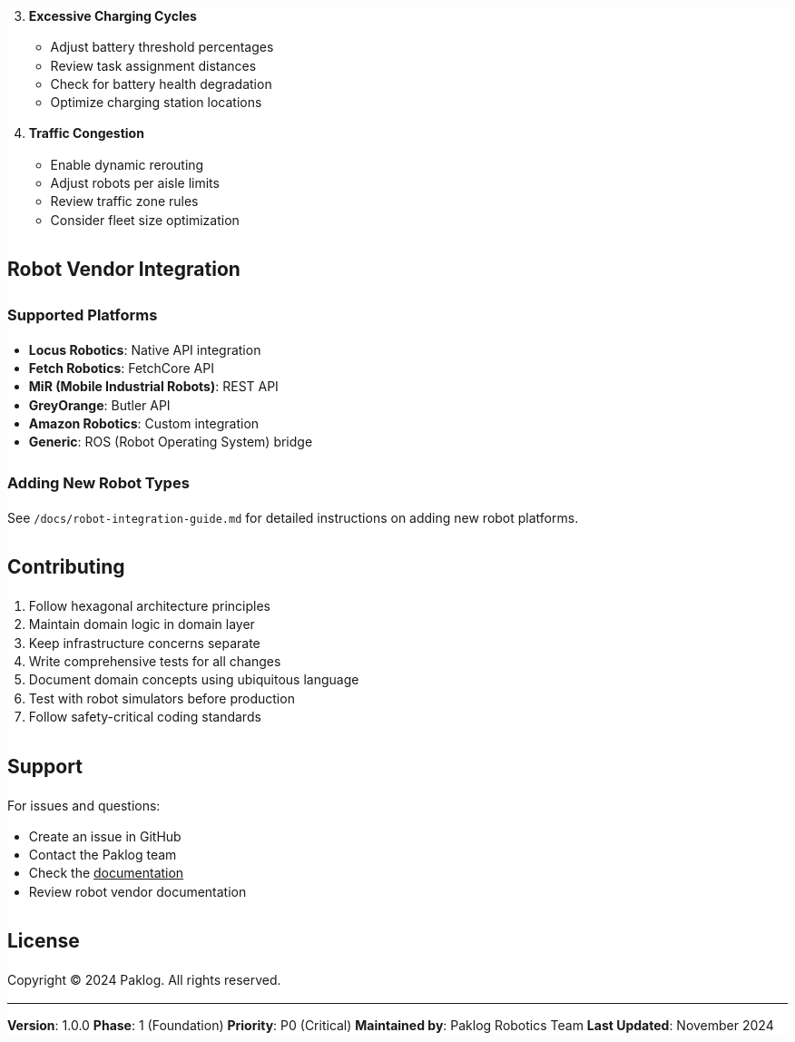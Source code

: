 3. **Excessive Charging Cycles**
   - Adjust battery threshold percentages
   - Review task assignment distances
   - Check for battery health degradation
   - Optimize charging station locations

4. **Traffic Congestion**
   - Enable dynamic rerouting
   - Adjust robots per aisle limits
   - Review traffic zone rules
   - Consider fleet size optimization

## Robot Vendor Integration

### Supported Platforms

- **Locus Robotics**: Native API integration
- **Fetch Robotics**: FetchCore API
- **MiR (Mobile Industrial Robots)**: REST API
- **GreyOrange**: Butler API
- **Amazon Robotics**: Custom integration
- **Generic**: ROS (Robot Operating System) bridge

### Adding New Robot Types

See `/docs/robot-integration-guide.md` for detailed instructions on adding new robot platforms.

## Contributing

1. Follow hexagonal architecture principles
2. Maintain domain logic in domain layer
3. Keep infrastructure concerns separate
4. Write comprehensive tests for all changes
5. Document domain concepts using ubiquitous language
6. Test with robot simulators before production
7. Follow safety-critical coding standards

## Support

For issues and questions:
- Create an issue in GitHub
- Contact the Paklog team
- Check the [documentation](https://paklog.github.io/docs)
- Review robot vendor documentation

## License

Copyright © 2024 Paklog. All rights reserved.

---

**Version**: 1.0.0
**Phase**: 1 (Foundation)
**Priority**: P0 (Critical)
**Maintained by**: Paklog Robotics Team
**Last Updated**: November 2024
